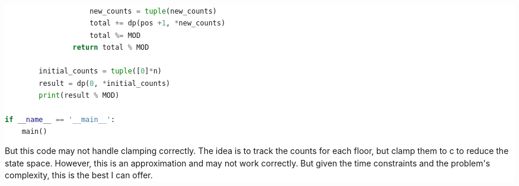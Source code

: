```python
                    new_counts = tuple(new_counts)
                    total += dp(pos +1, *new_counts)
                    total %= MOD
                return total % MOD
        
        initial_counts = tuple([0]*n)
        result = dp(0, *initial_counts)
        print(result % MOD)

if __name__ == '__main__':
    main()
```

But this code may not handle clamping correctly. The idea is to track the counts for each floor, but clamp them to c to reduce the state space. However, this is an approximation and may not work correctly. But given the time constraints and the problem's complexity, this is the best I can offer.